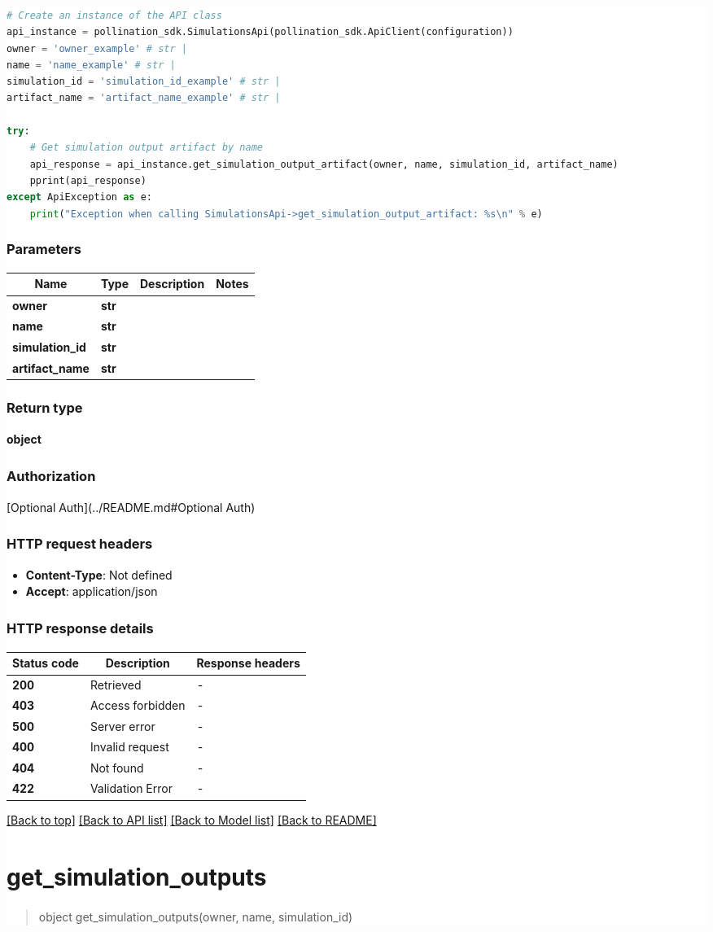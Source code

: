 ```python
# Create an instance of the API class
api_instance = pollination_sdk.SimulationsApi(pollination_sdk.ApiClient(configuration))
owner = 'owner_example' # str | 
name = 'name_example' # str | 
simulation_id = 'simulation_id_example' # str | 
artifact_name = 'artifact_name_example' # str | 

try:
    # Get simulation output artifact by name
    api_response = api_instance.get_simulation_output_artifact(owner, name, simulation_id, artifact_name)
    pprint(api_response)
except ApiException as e:
    print("Exception when calling SimulationsApi->get_simulation_output_artifact: %s\n" % e)
```

### Parameters

Name | Type | Description  | Notes
------------- | ------------- | ------------- | -------------
 **owner** | **str**|  | 
 **name** | **str**|  | 
 **simulation_id** | **str**|  | 
 **artifact_name** | **str**|  | 

### Return type

**object**

### Authorization

[Optional Auth](../README.md#Optional Auth)

### HTTP request headers

 - **Content-Type**: Not defined
 - **Accept**: application/json

### HTTP response details
| Status code | Description | Response headers |
|-------------|-------------|------------------|
**200** | Retrieved |  -  |
**403** | Access forbidden |  -  |
**500** | Server error |  -  |
**400** | Invalid request |  -  |
**404** | Not found |  -  |
**422** | Validation Error |  -  |

[[Back to top]](#) [[Back to API list]](../README.md#documentation-for-api-endpoints) [[Back to Model list]](../README.md#documentation-for-models) [[Back to README]](../README.md)

# **get_simulation_outputs**
> object get_simulation_outputs(owner, name, simulation_id)
